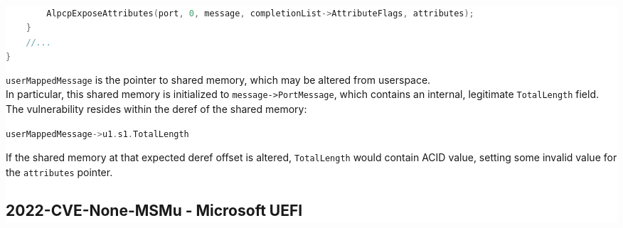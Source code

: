 ```c
		AlpcpExposeAttributes(port, 0, message, completionList->AttributeFlags, attributes);
	}
	//...
}
```

`userMappedMessage` is the pointer to shared memory, which may be altered from userspace. \
In particular, this shared memory is initialized to `message->PortMessage`, which contains an internal, legitimate `TotalLength` field. \
The vulnerability resides within the deref of the shared memory:

```c
userMappedMessage->u1.s1.TotalLength
```

If the shared memory at that expected deref offset is altered, `TotalLength` would contain ACID value, setting some invalid value for the `attributes` pointer.

## 2022-CVE-None-MSMu - Microsoft UEFI



